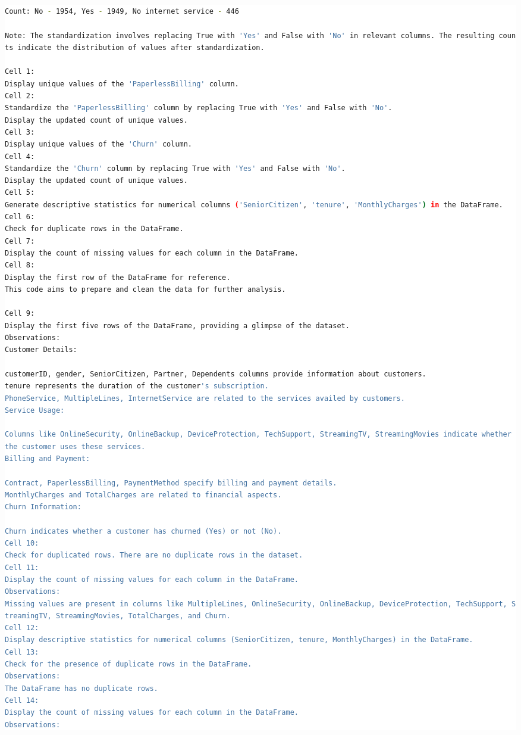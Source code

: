 ```bash
Count: No - 1954, Yes - 1949, No internet service - 446

Note: The standardization involves replacing True with 'Yes' and False with 'No' in relevant columns. The resulting counts indicate the distribution of values after standardization.

Cell 1:
Display unique values of the 'PaperlessBilling' column.
Cell 2:
Standardize the 'PaperlessBilling' column by replacing True with 'Yes' and False with 'No'.
Display the updated count of unique values.
Cell 3:
Display unique values of the 'Churn' column.
Cell 4:
Standardize the 'Churn' column by replacing True with 'Yes' and False with 'No'.
Display the updated count of unique values.
Cell 5:
Generate descriptive statistics for numerical columns ('SeniorCitizen', 'tenure', 'MonthlyCharges') in the DataFrame.
Cell 6:
Check for duplicate rows in the DataFrame.
Cell 7:
Display the count of missing values for each column in the DataFrame.
Cell 8:
Display the first row of the DataFrame for reference.
This code aims to prepare and clean the data for further analysis.

Cell 9:
Display the first five rows of the DataFrame, providing a glimpse of the dataset.
Observations:
Customer Details:

customerID, gender, SeniorCitizen, Partner, Dependents columns provide information about customers.
tenure represents the duration of the customer's subscription.
PhoneService, MultipleLines, InternetService are related to the services availed by customers.
Service Usage:

Columns like OnlineSecurity, OnlineBackup, DeviceProtection, TechSupport, StreamingTV, StreamingMovies indicate whether the customer uses these services.
Billing and Payment:

Contract, PaperlessBilling, PaymentMethod specify billing and payment details.
MonthlyCharges and TotalCharges are related to financial aspects.
Churn Information:

Churn indicates whether a customer has churned (Yes) or not (No).
Cell 10:
Check for duplicated rows. There are no duplicate rows in the dataset.
Cell 11:
Display the count of missing values for each column in the DataFrame.
Observations:
Missing values are present in columns like MultipleLines, OnlineSecurity, OnlineBackup, DeviceProtection, TechSupport, StreamingTV, StreamingMovies, TotalCharges, and Churn.
Cell 12:
Display descriptive statistics for numerical columns (SeniorCitizen, tenure, MonthlyCharges) in the DataFrame.
Cell 13:
Check for the presence of duplicate rows in the DataFrame.
Observations:
The DataFrame has no duplicate rows.
Cell 14:
Display the count of missing values for each column in the DataFrame.
Observations:
```